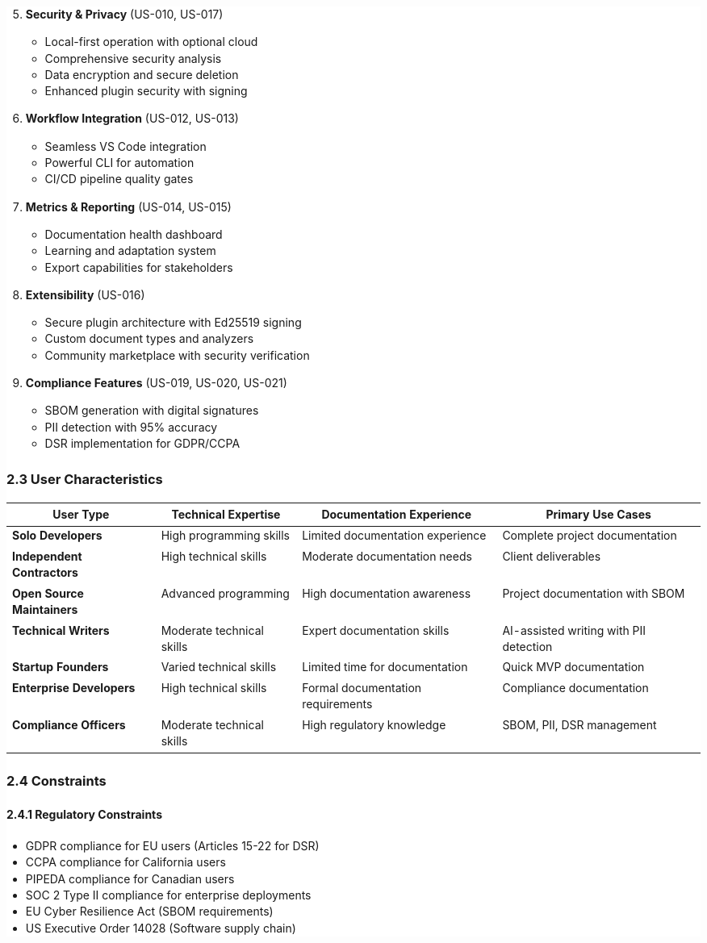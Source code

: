 5. **Security & Privacy** (US-010, US-017)
   - Local-first operation with optional cloud
   - Comprehensive security analysis
   - Data encryption and secure deletion
   - Enhanced plugin security with signing

6. **Workflow Integration** (US-012, US-013)
   - Seamless VS Code integration
   - Powerful CLI for automation
   - CI/CD pipeline quality gates

7. **Metrics & Reporting** (US-014, US-015)
   - Documentation health dashboard
   - Learning and adaptation system
   - Export capabilities for stakeholders

8. **Extensibility** (US-016)
   - Secure plugin architecture with Ed25519 signing
   - Custom document types and analyzers
   - Community marketplace with security verification

9. **Compliance Features** (US-019, US-020, US-021)
   - SBOM generation with digital signatures
   - PII detection with 95% accuracy
   - DSR implementation for GDPR/CCPA

### 2.3 User Characteristics

| User Type | Technical Expertise | Documentation Experience | Primary Use Cases |
|-----------|-------------------|-------------------------|-------------------|
| **Solo Developers** | High programming skills | Limited documentation experience | Complete project documentation |
| **Independent Contractors** | High technical skills | Moderate documentation needs | Client deliverables |
| **Open Source Maintainers** | Advanced programming | High documentation awareness | Project documentation with SBOM |
| **Technical Writers** | Moderate technical skills | Expert documentation skills | AI-assisted writing with PII detection |
| **Startup Founders** | Varied technical skills | Limited time for documentation | Quick MVP documentation |
| **Enterprise Developers** | High technical skills | Formal documentation requirements | Compliance documentation |
| **Compliance Officers** | Moderate technical skills | High regulatory knowledge | SBOM, PII, DSR management |

### 2.4 Constraints

#### 2.4.1 Regulatory Constraints

- GDPR compliance for EU users (Articles 15-22 for DSR)
- CCPA compliance for California users
- PIPEDA compliance for Canadian users
- SOC 2 Type II compliance for enterprise deployments
- EU Cyber Resilience Act (SBOM requirements)
- US Executive Order 14028 (Software supply chain)
